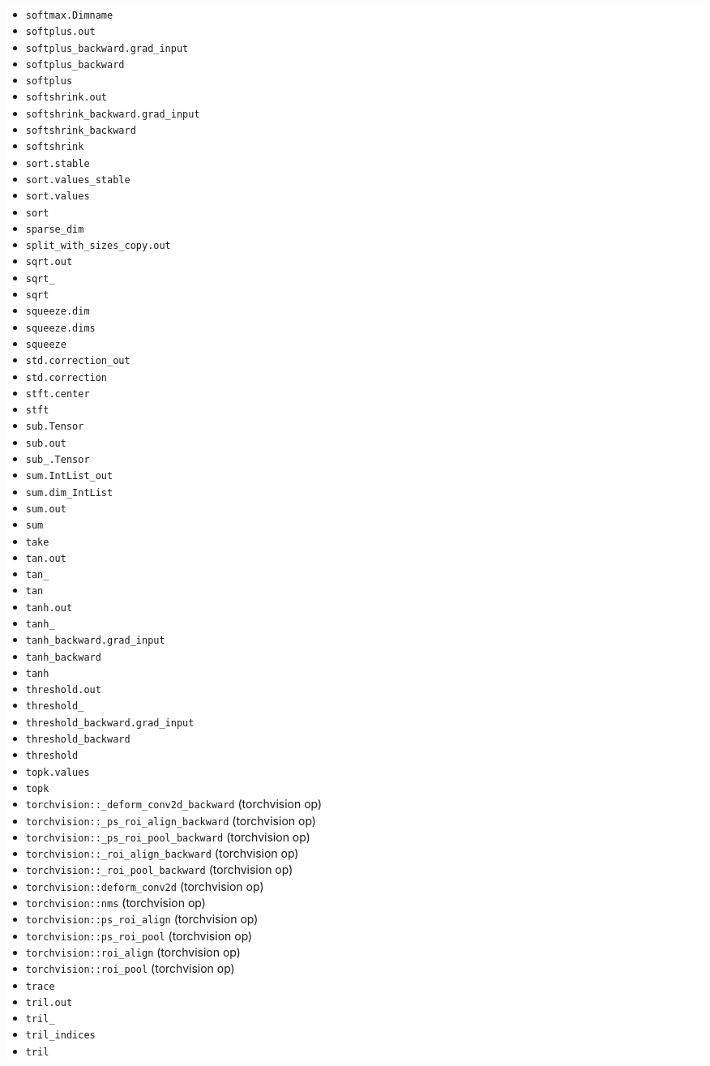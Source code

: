 - `softmax.Dimname`
- `softplus.out`
- `softplus_backward.grad_input`
- `softplus_backward`
- `softplus`
- `softshrink.out`
- `softshrink_backward.grad_input`
- `softshrink_backward`
- `softshrink`
- `sort.stable`
- `sort.values_stable`
- `sort.values`
- `sort`
- `sparse_dim`
- `split_with_sizes_copy.out`
- `sqrt.out`
- `sqrt_`
- `sqrt`
- `squeeze.dim`
- `squeeze.dims`
- `squeeze`
- `std.correction_out`
- `std.correction`
- `stft.center`
- `stft`
- `sub.Tensor`
- `sub.out`
- `sub_.Tensor`
- `sum.IntList_out`
- `sum.dim_IntList`
- `sum.out`
- `sum`
- `take`
- `tan.out`
- `tan_`
- `tan`
- `tanh.out`
- `tanh_`
- `tanh_backward.grad_input`
- `tanh_backward`
- `tanh`
- `threshold.out`
- `threshold_`
- `threshold_backward.grad_input`
- `threshold_backward`
- `threshold`
- `topk.values`
- `topk`
- `torchvision::_deform_conv2d_backward` (torchvision op)
- `torchvision::_ps_roi_align_backward` (torchvision op)
- `torchvision::_ps_roi_pool_backward` (torchvision op)
- `torchvision::_roi_align_backward` (torchvision op)
- `torchvision::_roi_pool_backward` (torchvision op)
- `torchvision::deform_conv2d` (torchvision op)
- `torchvision::nms` (torchvision op)
- `torchvision::ps_roi_align` (torchvision op)
- `torchvision::ps_roi_pool` (torchvision op)
- `torchvision::roi_align` (torchvision op)
- `torchvision::roi_pool` (torchvision op)
- `trace`
- `tril.out`
- `tril_`
- `tril_indices`
- `tril`